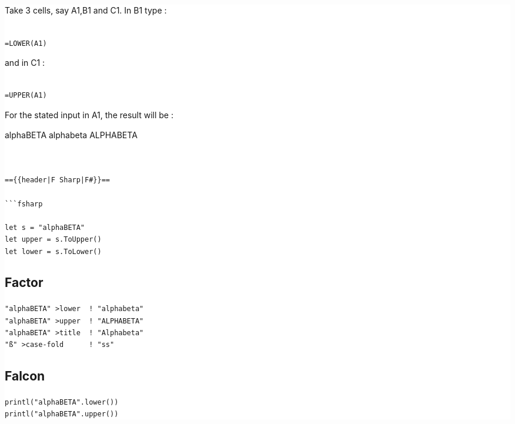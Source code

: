 Take 3 cells, say A1,B1 and C1. In B1 type :


```excel

=LOWER(A1)

```


and in C1 :


```excel

=UPPER(A1)

```


For the stated input in A1, the result will be :

<lang>
alphaBETA	alphabeta	ALPHABETA

```


=={{header|F Sharp|F#}}==

```fsharp

let s = "alphaBETA"
let upper = s.ToUpper()
let lower = s.ToLower()

```



## Factor


```factor
"alphaBETA" >lower  ! "alphabeta"
"alphaBETA" >upper  ! "ALPHABETA"
"alphaBETA" >title  ! "Alphabeta"
"ß" >case-fold      ! "ss"
```




## Falcon



```falcon
printl("alphaBETA".lower())
printl("alphaBETA".upper())
```
